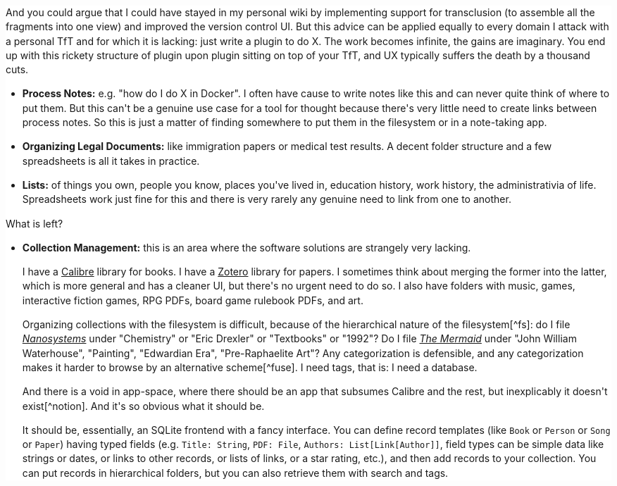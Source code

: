   And you could argue that I could have stayed in my personal wiki by
  implementing support for transclusion (to assemble all the fragments into one
  view) and improved the version control UI. But this advice can be applied
  equally to every domain I attack with a personal TfT and for which it is
  lacking: just write a plugin to do X. The work becomes infinite, the gains are
  imaginary. You end up with this rickety structure of plugin upon plugin
  sitting on top of your TfT, and UX typically suffers the death by a thousand
  cuts.

[eog]: https://borretti.me/fiction/eog581

- **Process Notes:** e.g. "how do I do X in Docker". I often have cause to write
  notes like this and can never quite think of where to put them. But this can't
  be a genuine use case for a tool for thought because there's very little need
  to create links between process notes. So this is just a matter of finding
  somewhere to put them in the filesystem or in a note-taking app.

- **Organizing Legal Documents:** like immigration papers or medical test
  results. A decent folder structure and a few spreadsheets is all it takes in
  practice.

- **Lists:** of things you own, people you know, places you've lived in,
  education history, work history, the administrativia of life. Spreadsheets
  work just fine for this and there is very rarely any genuine need to link from
  one to another.

What is left?

- **Collection Management:** this is an area where the software solutions are
  strangely very lacking.

  I have a [Calibre][calibre] library for books. I have a [Zotero][zotero]
  library for papers. I sometimes think about merging the former into the
  latter, which is more general and has a cleaner UI, but there's no urgent need
  to do so. I also have folders with music, games, interactive fiction games,
  RPG PDFs, board game rulebook PDFs, and art.

  Organizing collections with the filesystem is difficult, because of the
  hierarchical nature of the filesystem[^fs]: do I file
  [_Nanosystems_][nanosystems] under "Chemistry" or "Eric Drexler" or
  "Textbooks" or "1992"? Do I file [_The Mermaid_][mermaid] under "John William
  Waterhouse", "Painting", "Edwardian Era", "Pre-Raphaelite Art"? Any
  categorization is defensible, and any categorization makes it harder to browse
  by an alternative scheme[^fuse]. I need tags, that is: I need a database.

  And there is a void in app-space, where there should be an app that subsumes
  Calibre and the rest, but inexplicably it doesn't exist[^notion]. And it's so
  obvious what it should be.

  It should be, essentially, an SQLite frontend with a fancy interface. You can
  define record templates (like `Book` or `Person` or `Song` or `Paper`) having
  typed fields (e.g. `Title: String`, `PDF: File`, `Authors:
  List[Link[Author]]`, field types can be simple data like strings or dates, or
  links to other records, or lists of links, or a star rating, etc.), and then
  add records to your collection. You can put records in hierarchical folders,
  but you can also retrieve them with search and tags.


[tex]: https://github.com/eudoxia0/concordia
[pm]: https://prosemirror.net/
[todo]: https://todoist.com/
[remnote]: https://www.remnote.com/
[calibre]: https://calibre-ebook.com/
[zotero]: https://www.zotero.org/
[nanosystems]: https://www.amazon.com/Nanosystems-P-K-Eric-Drexler/dp/0471575186
[mermaid]: https://commons.wikimedia.org/wiki/File:John_William_Waterhouse_A_Mermaid.jpg
[tellico]: https://tellico-project.org/
[obs]: https://obsidian.md/
[roam]: https://roamresearch.com/
[zet]: https://en.wikipedia.org/wiki/Zettelkasten
[dijkstra]: https://www.cs.utexas.edu/users/EWD/transcriptions/EWD10xx/EWD1036.html#:~:text=wrong%20side%20of%20the%20ledger
[para]: https://every.to/praxis/the-para-method-a-universal-system-540221
[acc]: https://www.antipope.org/charlie/blog-static/fiction/accelerando/accelerando.html
[cart]: https://en.wikipedia.org/wiki/Cartesian_theater
[hype]: https://en.wikipedia.org/wiki/Gartner_hype_cycle
[fsblog]: https://www.nayuki.io/page/designing-better-file-organization-around-tags-not-hierarchies